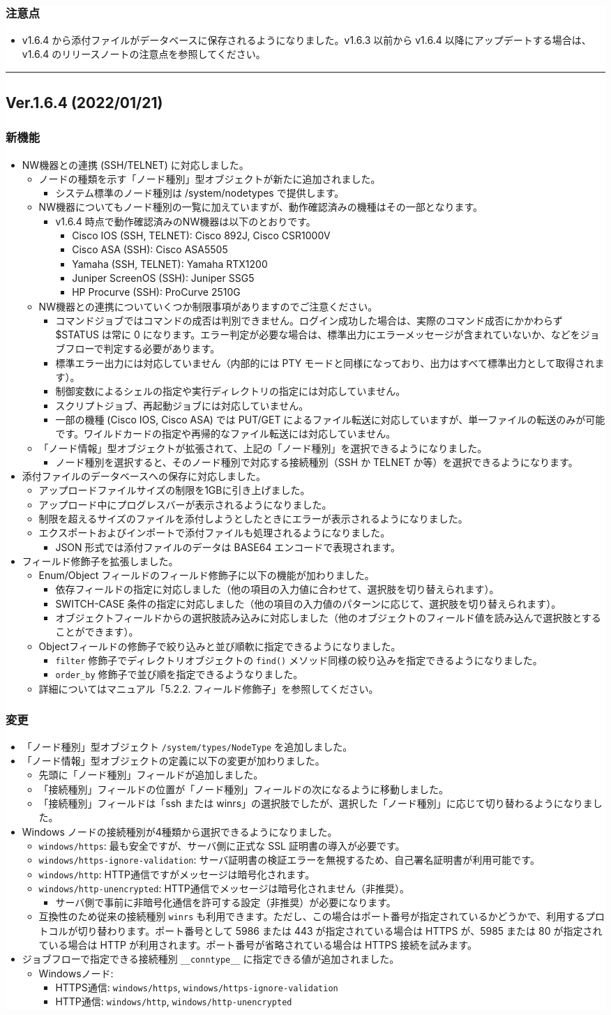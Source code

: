 ### 注意点
- v1.6.4 から添付ファイルがデータベースに保存されるようになりました。v1.6.3 以前から v1.6.4 以降にアップデートする場合は、v1.6.4 のリリースノートの注意点を参照してください。

---
## Ver.1.6.4 (2022/01/21)
### 新機能
- NW機器との連携 (SSH/TELNET) に対応しました。
    - ノードの種類を示す「ノード種別」型オブジェクトが新たに追加されました。
        - システム標準のノード種別は /system/nodetypes で提供します。
    - NW機器についてもノード種別の一覧に加えていますが、動作確認済みの機種はその一部となります。
        - v1.6.4 時点で動作確認済みのNW機器は以下のとおりです。
            - Cisco IOS (SSH, TELNET): Cisco 892J, Cisco CSR1000V
            - Cisco ASA (SSH): Cisco ASA5505
            - Yamaha (SSH, TELNET): Yamaha RTX1200
            - Juniper ScreenOS (SSH): Juniper SSG5
            - HP Procurve (SSH): ProCurve 2510G
    - NW機器との連携についていくつか制限事項がありますのでご注意ください。
        - コマンドジョブではコマンドの成否は判別できません。ログイン成功した場合は、実際のコマンド成否にかかわらず $STATUS は常に 0 になります。エラー判定が必要な場合は、標準出力にエラーメッセージが含まれていないか、などをジョブフローで判定する必要があります。
        - 標準エラー出力には対応していません（内部的には PTY モードと同様になっており、出力はすべて標準出力として取得されます）。
        - 制御変数によるシェルの指定や実行ディレクトリの指定には対応していません。
        - スクリプトジョブ、再起動ジョブには対応していません。
        - 一部の機種 (Cisco IOS, Cisco ASA) では PUT/GET によるファイル転送に対応していますが、単一ファイルの転送のみが可能です。ワイルドカードの指定や再帰的なファイル転送には対応していません。
    - 「ノード情報」型オブジェクトが拡張されて、上記の「ノード種別」を選択できるようになりました。
        - ノード種別を選択すると、そのノード種別で対応する接続種別（SSH か TELNET か等）を選択できるようになります。
- 添付ファイルのデータベースへの保存に対応しました。
    - アップロードファイルサイズの制限を1GBに引き上げました。
    - アップロード中にプログレスバーが表示されるようになりました。
    - 制限を超えるサイズのファイルを添付しようとしたときにエラーが表示されるようになりました。
    - エクスポートおよびインポートで添付ファイルも処理されるようになりました。
        - JSON 形式では添付ファイルのデータは BASE64 エンコードで表現されます。
- フィールド修飾子を拡張しました。
    - Enum/Object フィールドのフィールド修飾子に以下の機能が加わりました。
        - 依存フィールドの指定に対応しました（他の項目の入力値に合わせて、選択肢を切り替えられます）。
        - SWITCH-CASE 条件の指定に対応しました（他の項目の入力値のパターンに応じて、選択肢を切り替えられます）。
        - オブジェクトフィールドからの選択肢読み込みに対応しました（他のオブジェクトのフィールド値を読み込んで選択肢とすることができます）。
    - Objectフィールドの修飾子で絞り込みと並び順軟に指定できるようになりました。
        - `filter` 修飾子でディレクトリオブジェクトの `find()` メソッド同様の絞り込みを指定できるようになりました。
        - `order_by` 修飾子で並び順を指定できるようなりました。
    - 詳細についてはマニュアル「5.2.2. フィールド修飾子」を参照してください。

### 変更
- 「ノード種別」型オブジェクト `/system/types/NodeType` を追加しました。
- 「ノード情報」型オブジェクトの定義に以下の変更が加わりました。
    - 先頭に「ノード種別」フィールドが追加しました。
    - 「接続種別」フィールドの位置が「ノード種別」フィールドの次になるように移動しました。
    - 「接続種別」フィールドは「ssh または winrs」の選択肢でしたが、選択した「ノード種別」に応じて切り替わるようになりました。
- Windows ノードの接続種別が4種類から選択できるようになりました。
    - `windows/https`: 最も安全ですが、サーバ側に正式な SSL 証明書の導入が必要です。
    - `windows/https-ignore-validation`: サーバ証明書の検証エラーを無視するため、自己署名証明書が利用可能です。
    - `windows/http`: HTTP通信ですがメッセージは暗号化されます。
    - `windows/http-unencrypted`: HTTP通信でメッセージは暗号化されません（非推奨）。
        - サーバ側で事前に非暗号化通信を許可する設定（非推奨）が必要になります。
    - 互換性のため従来の接続種別 ``winrs`` も利用できます。ただし、この場合はポート番号が指定されているかどうかで、利用するプロトコルが切り替わります。ポート番号として 5986 または 443 が指定されている場合は HTTPS が、5985 または 80 が指定されている場合は HTTP が利用されます。ポート番号が省略されている場合は HTTPS 接続を試みます。
- ジョブフローで指定できる接続種別 `__conntype__` に指定できる値が追加されました。
    - Windowsノード:
        - HTTPS通信: `windows/https`, `windows/https-ignore-validation`
        - HTTP通信: `windows/http`, `windows/http-unencrypted`